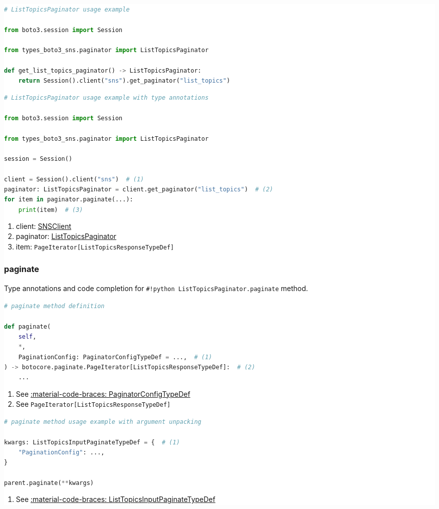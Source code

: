 ```python
# ListTopicsPaginator usage example

from boto3.session import Session

from types_boto3_sns.paginator import ListTopicsPaginator

def get_list_topics_paginator() -> ListTopicsPaginator:
    return Session().client("sns").get_paginator("list_topics")
```

```python
# ListTopicsPaginator usage example with type annotations

from boto3.session import Session

from types_boto3_sns.paginator import ListTopicsPaginator

session = Session()

client = Session().client("sns")  # (1)
paginator: ListTopicsPaginator = client.get_paginator("list_topics")  # (2)
for item in paginator.paginate(...):
    print(item)  # (3)
```

1. client: [SNSClient](./client.md)
2. paginator: [ListTopicsPaginator](./paginators.md#listtopicspaginator)
3. item: `PageIterator[ListTopicsResponseTypeDef]`


### paginate

Type annotations and code completion for `#!python ListTopicsPaginator.paginate` method.

```python
# paginate method definition

def paginate(
    self,
    *,
    PaginationConfig: PaginatorConfigTypeDef = ...,  # (1)
) -> botocore.paginate.PageIterator[ListTopicsResponseTypeDef]:  # (2)
    ...
```

1. See [:material-code-braces: PaginatorConfigTypeDef](./type_defs.md#paginatorconfigtypedef)
2. See `PageIterator[ListTopicsResponseTypeDef]`


```python
# paginate method usage example with argument unpacking

kwargs: ListTopicsInputPaginateTypeDef = {  # (1)
    "PaginationConfig": ...,
}

parent.paginate(**kwargs)
```

1. See [:material-code-braces: ListTopicsInputPaginateTypeDef](./type_defs.md#listtopicsinputpaginatetypedef)
